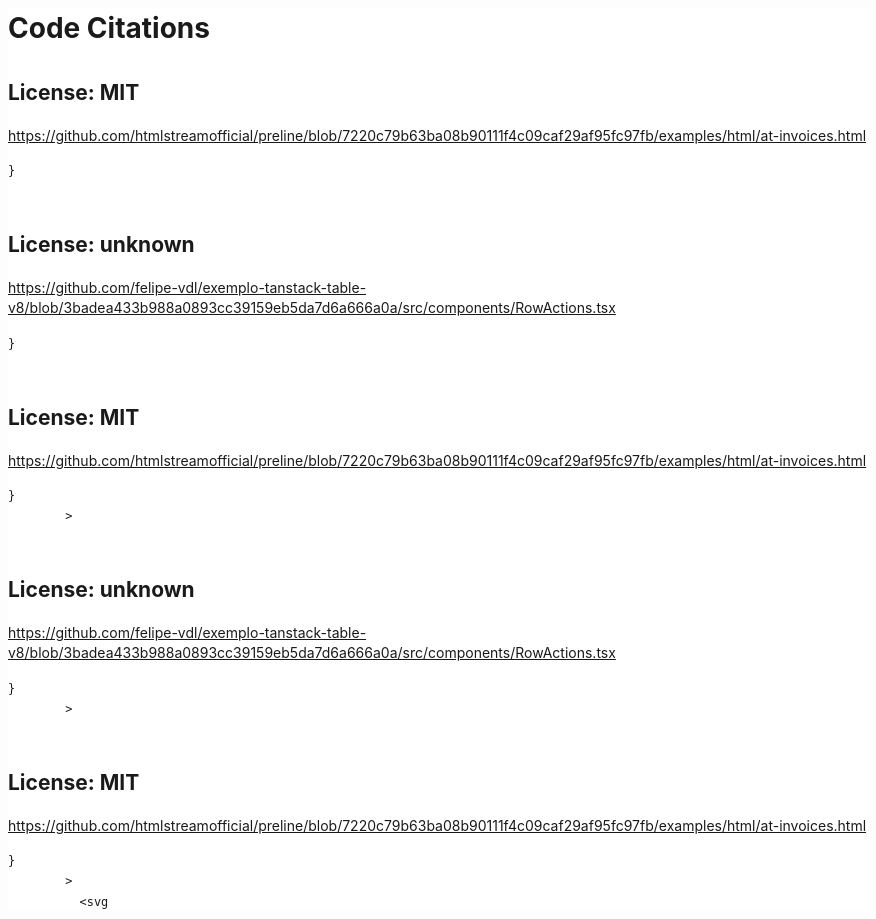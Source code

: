 # Code Citations

## License: MIT
https://github.com/htmlstreamofficial/preline/blob/7220c79b63ba08b90111f4c09caf29af95fc97fb/examples/html/at-invoices.html

```
}
        
```


## License: unknown
https://github.com/felipe-vdl/exemplo-tanstack-table-v8/blob/3badea433b988a0893cc39159eb5da7d6a666a0a/src/components/RowActions.tsx

```
}
        
```


## License: MIT
https://github.com/htmlstreamofficial/preline/blob/7220c79b63ba08b90111f4c09caf29af95fc97fb/examples/html/at-invoices.html

```
}
        >
          
```


## License: unknown
https://github.com/felipe-vdl/exemplo-tanstack-table-v8/blob/3badea433b988a0893cc39159eb5da7d6a666a0a/src/components/RowActions.tsx

```
}
        >
          
```


## License: MIT
https://github.com/htmlstreamofficial/preline/blob/7220c79b63ba08b90111f4c09caf29af95fc97fb/examples/html/at-invoices.html

```
}
        >
          <svg
```
